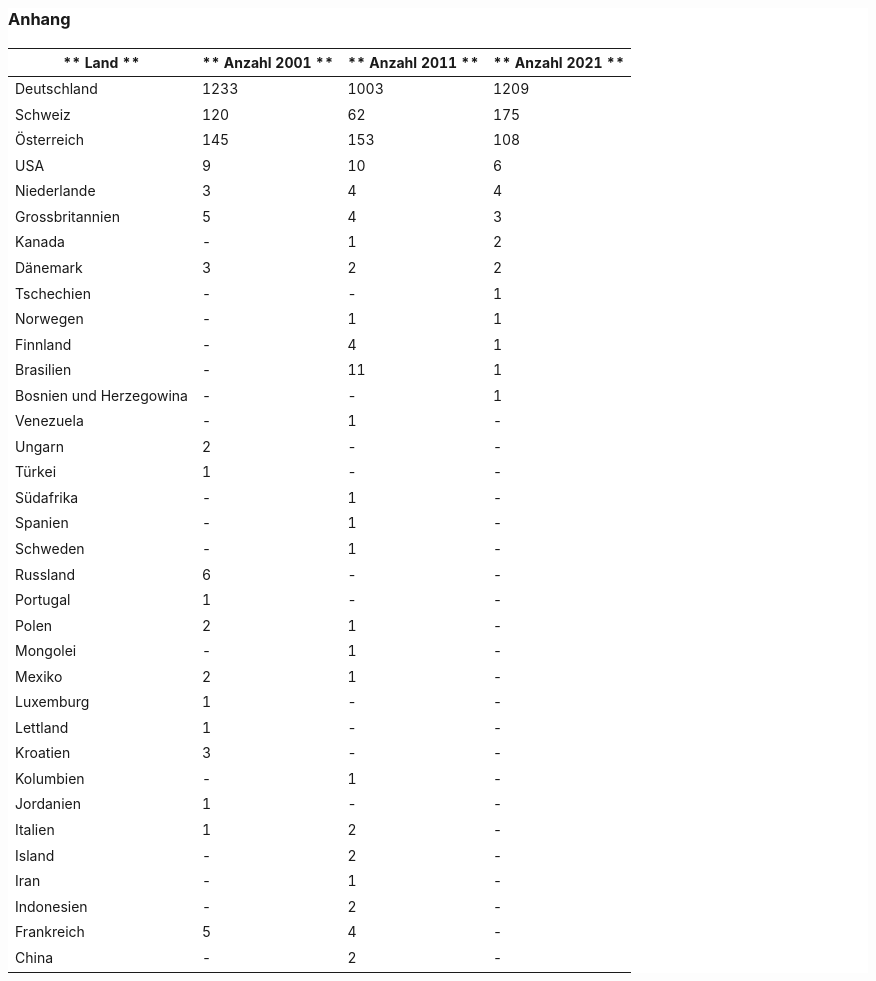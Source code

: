 ### Anhang

| **    Land   **                  | **    Anzahl 2001   ** | **    Anzahl 2011   ** | **    Anzahl 2021   ** |
|----------------------------------|------------------------|------------------------|------------------------|
|     Deutschland                  |     1233               |     1003               |     1209               |
|     Schweiz                      |     120                |     62                 |     175                |
|     Österreich                   |     145                |     153                |     108                |
|     USA                          |     9                  |     10                 |     6                  |
|     Niederlande                  |     3                  |     4                  |     4                  |
|     Grossbritannien              |     5                  |     4                  |     3                  |
|     Kanada                       |     -                  |     1                  |     2                  |
|     Dänemark                     |     3                  |     2                  |     2                  |
|     Tschechien                   |     -                  |     -                  |     1                  |
|     Norwegen                     |     -                  |     1                  |     1                  |
|     Finnland                     |     -                  |     4                  |     1                  |
|     Brasilien                    |     -                  |     11                 |     1                  |
|     Bosnien und   Herzegowina    |     -                  |     -                  |     1                  |
|     Venezuela                    |     -                  |     1                  |     -                  |
|     Ungarn                       |     2                  |     -                  |     -                  |
|     Türkei                       |     1                  |     -                  |     -                  |
|     Südafrika                    |     -                  |     1                  |     -                  |
|     Spanien                      |     -                  |     1                  |     -                  |
|     Schweden                     |     -                  |     1                  |     -                  |
|     Russland                     |     6                  |     -                  |     -                  |
|     Portugal                     |     1                  |     -                  |     -                  |
|     Polen                        |     2                  |     1                  |     -                  |
|     Mongolei                     |     -                  |     1                  |     -                  |
|     Mexiko                       |     2                  |     1                  |     -                  |
|     Luxemburg                    |     1                  |     -                  |     -                  |
|     Lettland                     |     1                  |     -                  |     -                  |
|     Kroatien                     |     3                  |     -                  |     -                  |
|     Kolumbien                    |     -                  |     1                  |     -                  |
|     Jordanien                    |     1                  |     -                  |     -                  |
|     Italien                      |     1                  |     2                  |     -                  |
|     Island                       |     -                  |     2                  |     -                  |
|     Iran                         |     -                  |     1                  |     -                  |
|     Indonesien                   |     -                  |     2                  |     -                  |
|     Frankreich                   |     5                  |     4                  |     -                  |
|     China                        |     -                  |     2                  |     -                  |